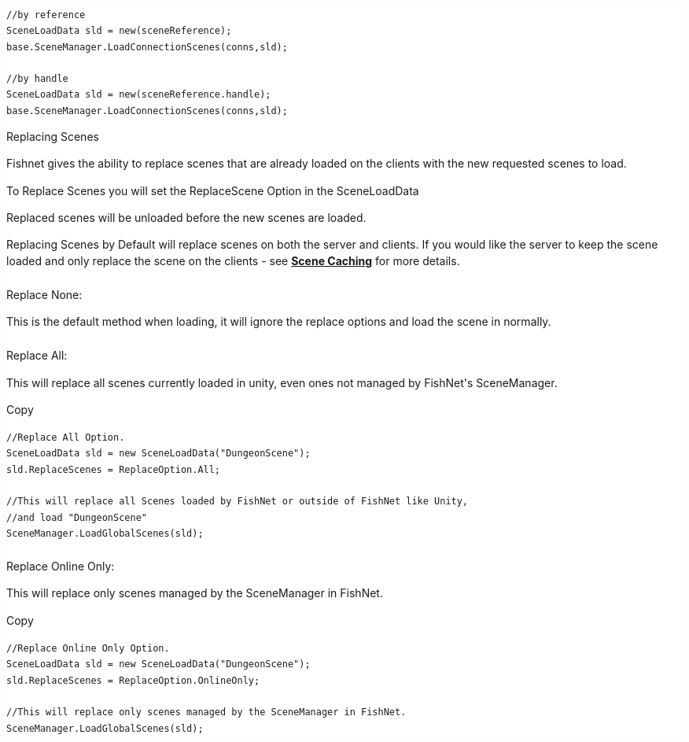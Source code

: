     //by reference
    SceneLoadData sld = new(sceneReference);
    base.SceneManager.LoadConnectionScenes(conns,sld);
    
    //by handle
    SceneLoadData sld = new(sceneReference.handle);
    base.SceneManager.LoadConnectionScenes(conns,sld);

Replacing Scenes[](#replacing-scenes)

Fishnet gives the ability to replace scenes that are already loaded on the clients with the new requested scenes to load.

To Replace Scenes you will set the ReplaceScene Option in the SceneLoadData

Replaced scenes will be unloaded before the new scenes are loaded.

Replacing Scenes by Default will replace scenes on both the server and clients. If you would like the server to keep the scene loaded and only replace the scene on the clients - see [**Scene Caching**](/docs/manual/guides/scene-management/scene-caching) for more details.

### 


Replace None:

This is the default method when loading, it will ignore the replace options and load the scene in normally.

### 


Replace All:

This will replace all scenes currently loaded in unity, even ones not managed by FishNet's SceneManager.

Copy

    //Replace All Option.
    SceneLoadData sld = new SceneLoadData("DungeonScene");
    sld.ReplaceScenes = ReplaceOption.All;
    
    //This will replace all Scenes loaded by FishNet or outside of FishNet like Unity,
    //and load "DungeonScene"
    SceneManager.LoadGlobalScenes(sld);

### 


Replace Online Only:

This will replace only scenes managed by the SceneManager in FishNet.

Copy

    //Replace Online Only Option.
    SceneLoadData sld = new SceneLoadData("DungeonScene");
    sld.ReplaceScenes = ReplaceOption.OnlineOnly;
    
    //This will replace only scenes managed by the SceneManager in FishNet.
    SceneManager.LoadGlobalScenes(sld);

